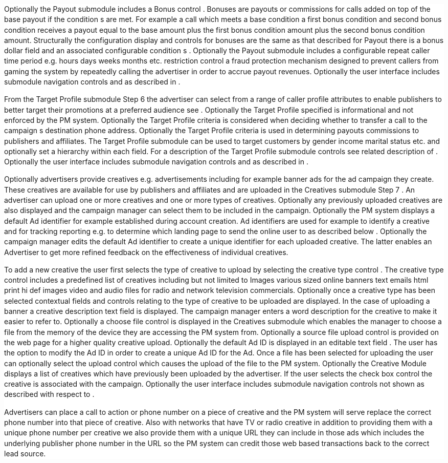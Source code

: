 Optionally the Payout submodule includes a Bonus control . Bonuses are payouts or commissions for calls added on top of the base payout if the condition s are met. For example a call which meets a base condition a first bonus condition and second bonus condition receives a payout equal to the base amount plus the first bonus condition amount plus the second bonus condition amount. Structurally the configuration display and controls for bonuses are the same as that described for Payout there is a bonus dollar field and an associated configurable condition s . Optionally the Payout submodule includes a configurable repeat caller time period e.g. hours days weeks months etc. restriction control a fraud protection mechanism designed to prevent callers from gaming the system by repeatedly calling the advertiser in order to accrue payout revenues. Optionally the user interface includes submodule navigation controls and as described in .

From the Target Profile submodule Step 6 the advertiser can select from a range of caller profile attributes to enable publishers to better target their promotions at a preferred audience see . Optionally the Target Profile specified is informational and not enforced by the PM system. Optionally the Target Profile criteria is considered when deciding whether to transfer a call to the campaign s destination phone address. Optionally the Target Profile criteria is used in determining payouts commissions to publishers and affiliates. The Target Profile submodule can be used to target customers by gender income marital status etc. and optionally set a hierarchy within each field. For a description of the Target Profile submodule controls see related description of . Optionally the user interface includes submodule navigation controls and as described in .

Optionally advertisers provide creatives e.g. advertisements including for example banner ads for the ad campaign they create. These creatives are available for use by publishers and affiliates and are uploaded in the Creatives submodule Step 7 . An advertiser can upload one or more creatives and one or more types of creatives. Optionally any previously uploaded creatives are also displayed and the campaign manager can select them to be included in the campaign. Optionally the PM system displays a default Ad identifier for example established during account creation. Ad identifiers are used for example to identify a creative and for tracking reporting e.g. to determine which landing page to send the online user to as described below . Optionally the campaign manager edits the default Ad identifier to create a unique identifier for each uploaded creative. The latter enables an Advertiser to get more refined feedback on the effectiveness of individual creatives.

To add a new creative the user first selects the type of creative to upload by selecting the creative type control . The creative type control includes a predefined list of creatives including but not limited to Images various sized online banners text emails html print hi def images video and audio files for radio and network television commercials. Optionally once a creative type has been selected contextual fields and controls relating to the type of creative to be uploaded are displayed. In the case of uploading a banner a creative description text field is displayed. The campaign manager enters a word description for the creative to make it easier to refer to. Optionally a choose file control is displayed in the Creatives submodule which enables the manager to choose a file from the memory of the device they are accessing the PM system from. Optionally a source file upload control is provided on the web page for a higher quality creative upload. Optionally the default Ad ID is displayed in an editable text field . The user has the option to modify the Ad ID in order to create a unique Ad ID for the Ad. Once a file has been selected for uploading the user can optionally select the upload control which causes the upload of the file to the PM system. Optionally the Creative Module displays a list of creatives which have previously been uploaded by the advertiser. If the user selects the check box control the creative is associated with the campaign. Optionally the user interface includes submodule navigation controls not shown as described with respect to .

 Advertisers can place a call to action or phone number on a piece of creative and the PM system will serve replace the correct phone number into that piece of creative. Also with networks that have TV or radio creative in addition to providing them with a unique phone number per creative we also provide them with a unique URL they can include in those ads which includes the underlying publisher phone number in the URL so the PM system can credit those web based transactions back to the correct lead source. 
